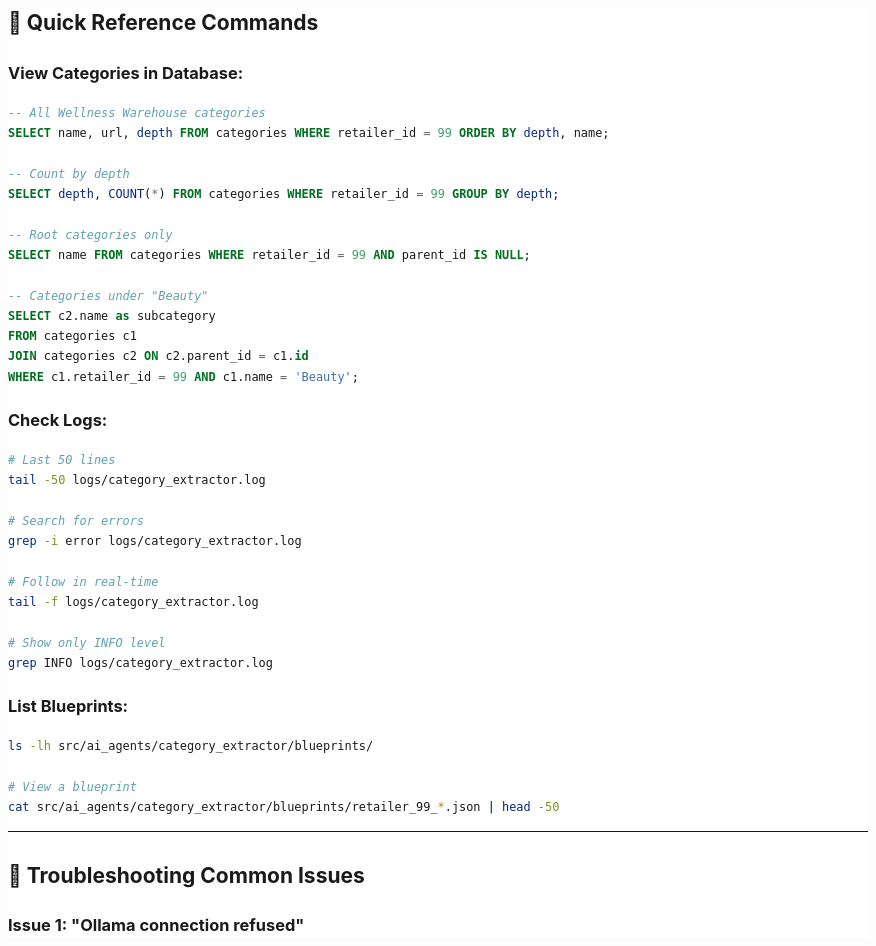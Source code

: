 
## 🎯 Quick Reference Commands

### View Categories in Database:

```sql
-- All Wellness Warehouse categories
SELECT name, url, depth FROM categories WHERE retailer_id = 99 ORDER BY depth, name;

-- Count by depth
SELECT depth, COUNT(*) FROM categories WHERE retailer_id = 99 GROUP BY depth;

-- Root categories only
SELECT name FROM categories WHERE retailer_id = 99 AND parent_id IS NULL;

-- Categories under "Beauty"
SELECT c2.name as subcategory
FROM categories c1
JOIN categories c2 ON c2.parent_id = c1.id
WHERE c1.retailer_id = 99 AND c1.name = 'Beauty';
```

### Check Logs:

```bash
# Last 50 lines
tail -50 logs/category_extractor.log

# Search for errors
grep -i error logs/category_extractor.log

# Follow in real-time
tail -f logs/category_extractor.log

# Show only INFO level
grep INFO logs/category_extractor.log
```

### List Blueprints:

```bash
ls -lh src/ai_agents/category_extractor/blueprints/

# View a blueprint
cat src/ai_agents/category_extractor/blueprints/retailer_99_*.json | head -50
```

---

## 🐛 Troubleshooting Common Issues

### Issue 1: "Ollama connection refused"
